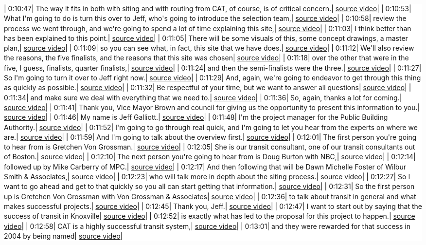 | 0:10:47| The way it fits in both with siting and with routing from CAT, of course, is of critical concern.| [source video](https://archive.org/details/citycouncilworkshop070125transitdiscussion?start=647)|
| 0:10:53| What I'm going to do is turn this over to Jeff, who's going to introduce the selection team,| [source video](https://archive.org/details/citycouncilworkshop070125transitdiscussion?start=653)|
| 0:10:58| review the process we went through, and we're going to spend a lot of time explaining this site,| [source video](https://archive.org/details/citycouncilworkshop070125transitdiscussion?start=658)|
| 0:11:03| I think better than has been explained to this point.| [source video](https://archive.org/details/citycouncilworkshop070125transitdiscussion?start=663)|
| 0:11:05| There will be some visuals of this, some concept drawings, a master plan,| [source video](https://archive.org/details/citycouncilworkshop070125transitdiscussion?start=665)|
| 0:11:09| so you can see what, in fact, this site that we have does.| [source video](https://archive.org/details/citycouncilworkshop070125transitdiscussion?start=669)|
| 0:11:12| We'll also review the reasons, the five finalists, and the reasons that this site was chosen| [source video](https://archive.org/details/citycouncilworkshop070125transitdiscussion?start=672)|
| 0:11:18| over the other that were in the five, I guess, finalists, quarter finalists,| [source video](https://archive.org/details/citycouncilworkshop070125transitdiscussion?start=678)|
| 0:11:24| and then the semi-finalists were the three.| [source video](https://archive.org/details/citycouncilworkshop070125transitdiscussion?start=684)|
| 0:11:27| So I'm going to turn it over to Jeff right now.| [source video](https://archive.org/details/citycouncilworkshop070125transitdiscussion?start=687)|
| 0:11:29| And, again, we're going to endeavor to get through this thing as quickly as possible.| [source video](https://archive.org/details/citycouncilworkshop070125transitdiscussion?start=689)|
| 0:11:32| Be respectful of your time, but we want to answer all questions| [source video](https://archive.org/details/citycouncilworkshop070125transitdiscussion?start=692)|
| 0:11:34| and make sure we deal with everything that we need to.| [source video](https://archive.org/details/citycouncilworkshop070125transitdiscussion?start=694)|
| 0:11:36| So, again, thanks a lot for coming.| [source video](https://archive.org/details/citycouncilworkshop070125transitdiscussion?start=696)|
| 0:11:41| Thank you, Vice Mayor Brown and council for giving us the opportunity to present this information to you.| [source video](https://archive.org/details/citycouncilworkshop070125transitdiscussion?start=701)|
| 0:11:46| My name is Jeff Galliott.| [source video](https://archive.org/details/citycouncilworkshop070125transitdiscussion?start=706)|
| 0:11:48| I'm the project manager for the Public Building Authority.| [source video](https://archive.org/details/citycouncilworkshop070125transitdiscussion?start=708)|
| 0:11:52| I'm going to go through real quick, and I'm going to let you hear from the experts on where we are.| [source video](https://archive.org/details/citycouncilworkshop070125transitdiscussion?start=712)|
| 0:11:59| And I'm going to talk about the overview first.| [source video](https://archive.org/details/citycouncilworkshop070125transitdiscussion?start=719)|
| 0:12:01| The first person you're going to hear from is Gretchen Von Grossman.| [source video](https://archive.org/details/citycouncilworkshop070125transitdiscussion?start=721)|
| 0:12:05| She is our transit consultant, one of our transit consultants out of Boston.| [source video](https://archive.org/details/citycouncilworkshop070125transitdiscussion?start=725)|
| 0:12:10| The next person you're going to hear from is Doug Burton with NBC,| [source video](https://archive.org/details/citycouncilworkshop070125transitdiscussion?start=730)|
| 0:12:14| followed up by Mike Carberry of MPC.| [source video](https://archive.org/details/citycouncilworkshop070125transitdiscussion?start=734)|
| 0:12:17| And then following that will be Dawn Michelle Foster of Wilbur Smith & Associates,| [source video](https://archive.org/details/citycouncilworkshop070125transitdiscussion?start=737)|
| 0:12:23| who will talk more in depth about the siting process.| [source video](https://archive.org/details/citycouncilworkshop070125transitdiscussion?start=743)|
| 0:12:27| So I want to go ahead and get to that quickly so you all can start getting that information.| [source video](https://archive.org/details/citycouncilworkshop070125transitdiscussion?start=747)|
| 0:12:31| So the first person up is Gretchen Von Grossman with Von Grossman & Associates| [source video](https://archive.org/details/citycouncilworkshop070125transitdiscussion?start=751)|
| 0:12:36| to talk about transit in general and what makes successful projects.| [source video](https://archive.org/details/citycouncilworkshop070125transitdiscussion?start=756)|
| 0:12:45| Thank you, Jeff.| [source video](https://archive.org/details/citycouncilworkshop070125transitdiscussion?start=765)|
| 0:12:47| I want to start out by saying that the success of transit in Knoxville| [source video](https://archive.org/details/citycouncilworkshop070125transitdiscussion?start=767)|
| 0:12:52| is exactly what has led to the proposal for this project to happen.| [source video](https://archive.org/details/citycouncilworkshop070125transitdiscussion?start=772)|
| 0:12:58| CAT is a highly successful transit system,| [source video](https://archive.org/details/citycouncilworkshop070125transitdiscussion?start=778)|
| 0:13:01| and they were rewarded for that success in 2004 by being named| [source video](https://archive.org/details/citycouncilworkshop070125transitdiscussion?start=781)|